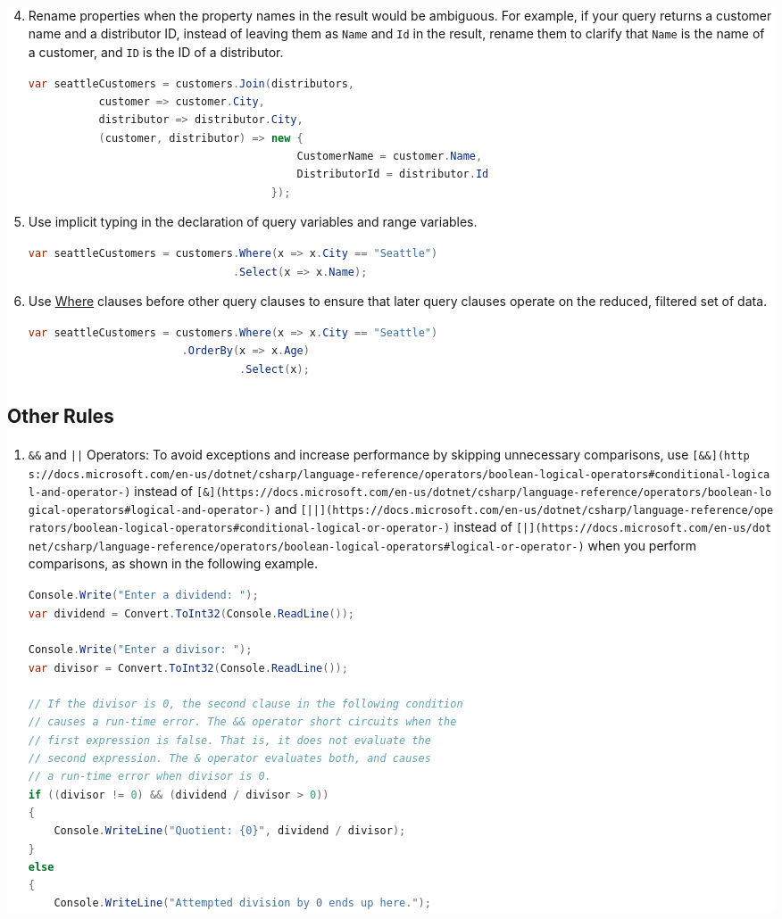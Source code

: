 4. Rename properties when the property names in the result would be ambiguous.
   For example, if your query returns a customer name and a distributor ID,
   instead of leaving them as `Name` and `Id` in the result, rename them to
   clarify that `Name` is the name of a customer, and `ID` is the ID of a
   distributor.

   ```csharp
   var seattleCustomers = customers.Join(distributors,
              customer => customer.City,
              distributor => distributor.City,
              (customer, distributor) => new {
                                             CustomerName = customer.Name,
                                             DistributorId = distributor.Id
                                         });
   ```

5. Use implicit typing in the declaration of query variables and range
   variables.

   ```csharp
   var seattleCustomers = customers.Where(x => x.City == "Seattle")
                                   .Select(x => x.Name);
   ```

6. Use [Where](https://docs.microsoft.com/en-us/dotnet/csharp/language-reference/keywords/where-clause) clauses
   before other query clauses to ensure that later query clauses operate on the
   reduced, filtered set of data.

   ```csharp
   var seattleCustomers = customers.Where(x => x.City == "Seattle")
                           .OrderBy(x => x.Age)
                                    .Select(x);
   ```

## Other Rules

1. `&&` and `||` Operators: To avoid exceptions and increase performance by
   skipping unnecessary comparisons,
   use `[&&](https://docs.microsoft.com/en-us/dotnet/csharp/language-reference/operators/boolean-logical-operators#conditional-logical-and-operator-)` instead
   of `[&](https://docs.microsoft.com/en-us/dotnet/csharp/language-reference/operators/boolean-logical-operators#logical-and-operator-)` and `[||](https://docs.microsoft.com/en-us/dotnet/csharp/language-reference/operators/boolean-logical-operators#conditional-logical-or-operator-)` instead
   of `[|](https://docs.microsoft.com/en-us/dotnet/csharp/language-reference/operators/boolean-logical-operators#logical-or-operator-)` when
   you perform comparisons, as shown in the following example.

   ```csharp
   Console.Write("Enter a dividend: ");
   var dividend = Convert.ToInt32(Console.ReadLine());

   Console.Write("Enter a divisor: ");
   var divisor = Convert.ToInt32(Console.ReadLine());

   // If the divisor is 0, the second clause in the following condition
   // causes a run-time error. The && operator short circuits when the
   // first expression is false. That is, it does not evaluate the
   // second expression. The & operator evaluates both, and causes
   // a run-time error when divisor is 0.
   if ((divisor != 0) && (dividend / divisor > 0))
   {
       Console.WriteLine("Quotient: {0}", dividend / divisor);
   }
   else
   {
       Console.WriteLine("Attempted division by 0 ends up here.");
   ```